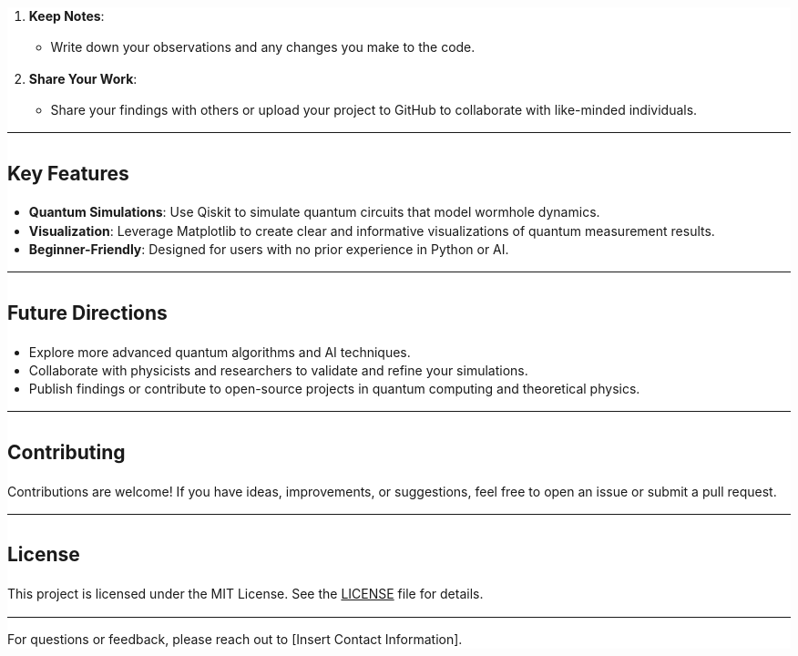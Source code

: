 1. **Keep Notes**:
   - Write down your observations and any changes you make to the code.

2. **Share Your Work**:
   - Share your findings with others or upload your project to GitHub to collaborate with like-minded individuals.

---

## Key Features

- **Quantum Simulations**: Use Qiskit to simulate quantum circuits that model wormhole dynamics.
- **Visualization**: Leverage Matplotlib to create clear and informative visualizations of quantum measurement results.
- **Beginner-Friendly**: Designed for users with no prior experience in Python or AI.

---

## Future Directions

- Explore more advanced quantum algorithms and AI techniques.
- Collaborate with physicists and researchers to validate and refine your simulations.
- Publish findings or contribute to open-source projects in quantum computing and theoretical physics.

---

## Contributing

Contributions are welcome! If you have ideas, improvements, or suggestions, feel free to open an issue or submit a pull request.

---

## License

This project is licensed under the MIT License. See the [LICENSE](LICENSE) file for details.

---

For questions or feedback, please reach out to [Insert Contact Information].

